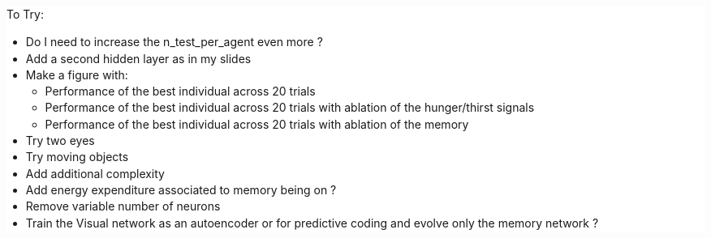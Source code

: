 To Try:
- Do I need to increase the n_test_per_agent even more ?
- Add a second hidden layer as in my slides
- Make a figure with:
  - Performance of the best individual across 20 trials
  - Performance of the best individual across 20 trials with ablation of the hunger/thirst signals
  - Performance of the best individual across 20 trials with ablation of the memory
- Try two eyes
- Try moving objects
- Add additional complexity
- Add energy expenditure associated to memory being on ?
- Remove variable number of neurons
- Train the Visual network as an autoencoder or for predictive coding and evolve only the memory network ?